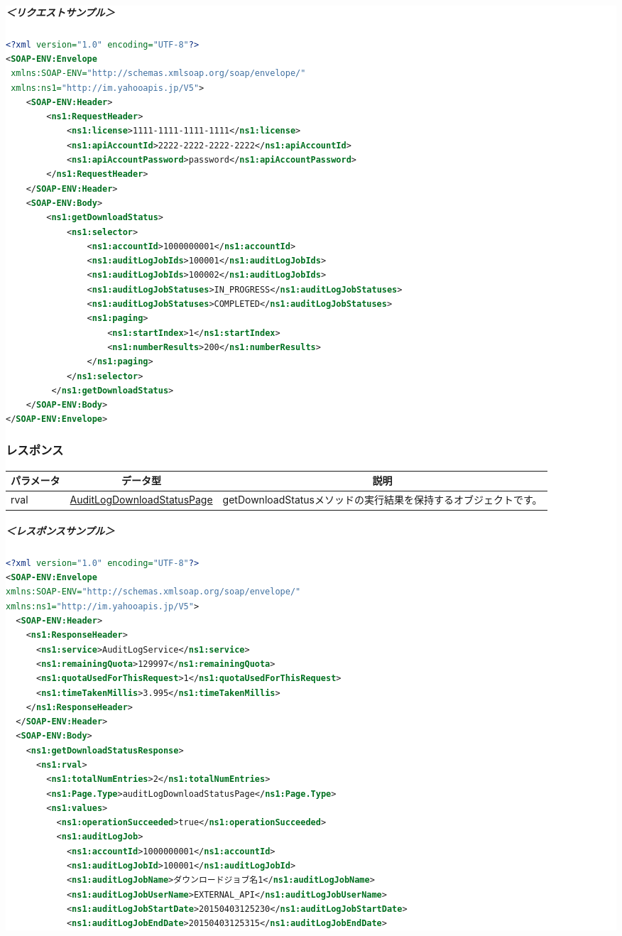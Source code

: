##### ＜リクエストサンプル＞
```xml
<?xml version="1.0" encoding="UTF-8"?>
<SOAP-ENV:Envelope
 xmlns:SOAP-ENV="http://schemas.xmlsoap.org/soap/envelope/"
 xmlns:ns1="http://im.yahooapis.jp/V5">
    <SOAP-ENV:Header>
        <ns1:RequestHeader>
            <ns1:license>1111-1111-1111-1111</ns1:license>
            <ns1:apiAccountId>2222-2222-2222-2222</ns1:apiAccountId>
            <ns1:apiAccountPassword>password</ns1:apiAccountPassword>
        </ns1:RequestHeader>
    </SOAP-ENV:Header>
    <SOAP-ENV:Body>
        <ns1:getDownloadStatus>
            <ns1:selector>
                <ns1:accountId>1000000001</ns1:accountId>
                <ns1:auditLogJobIds>100001</ns1:auditLogJobIds>
                <ns1:auditLogJobIds>100002</ns1:auditLogJobIds>
                <ns1:auditLogJobStatuses>IN_PROGRESS</ns1:auditLogJobStatuses>
                <ns1:auditLogJobStatuses>COMPLETED</ns1:auditLogJobStatuses>
                <ns1:paging>
                    <ns1:startIndex>1</ns1:startIndex>
                    <ns1:numberResults>200</ns1:numberResults>
                </ns1:paging>
            </ns1:selector>
         </ns1:getDownloadStatus>
    </SOAP-ENV:Body>
</SOAP-ENV:Envelope>
```
### レスポンス
| パラメータ | データ型 | 説明 | 
|---|---|---|
| rval | [AuditLogDownloadStatusPage](../data/AuditLogDownloadStatusPage.md) | getDownloadStatusメソッドの実行結果を保持するオブジェクトです。 | 

##### ＜レスポンスサンプル＞
```xml
<?xml version="1.0" encoding="UTF-8"?>
<SOAP-ENV:Envelope
xmlns:SOAP-ENV="http://schemas.xmlsoap.org/soap/envelope/"
xmlns:ns1="http://im.yahooapis.jp/V5">
  <SOAP-ENV:Header>
    <ns1:ResponseHeader>
      <ns1:service>AuditLogService</ns1:service>
      <ns1:remainingQuota>129997</ns1:remainingQuota>
      <ns1:quotaUsedForThisRequest>1</ns1:quotaUsedForThisRequest>
      <ns1:timeTakenMillis>3.995</ns1:timeTakenMillis>
    </ns1:ResponseHeader>
  </SOAP-ENV:Header>
  <SOAP-ENV:Body>
    <ns1:getDownloadStatusResponse>
      <ns1:rval>
        <ns1:totalNumEntries>2</ns1:totalNumEntries>
        <ns1:Page.Type>auditLogDownloadStatusPage</ns1:Page.Type>
        <ns1:values>
          <ns1:operationSucceeded>true</ns1:operationSucceeded>
          <ns1:auditLogJob>
            <ns1:accountId>1000000001</ns1:accountId>
            <ns1:auditLogJobId>100001</ns1:auditLogJobId>
            <ns1:auditLogJobName>ダウンロードジョブ名1</ns1:auditLogJobName>
            <ns1:auditLogJobUserName>EXTERNAL_API</ns1:auditLogJobUserName>
            <ns1:auditLogJobStartDate>20150403125230</ns1:auditLogJobStartDate>
            <ns1:auditLogJobEndDate>20150403125315</ns1:auditLogJobEndDate>
```